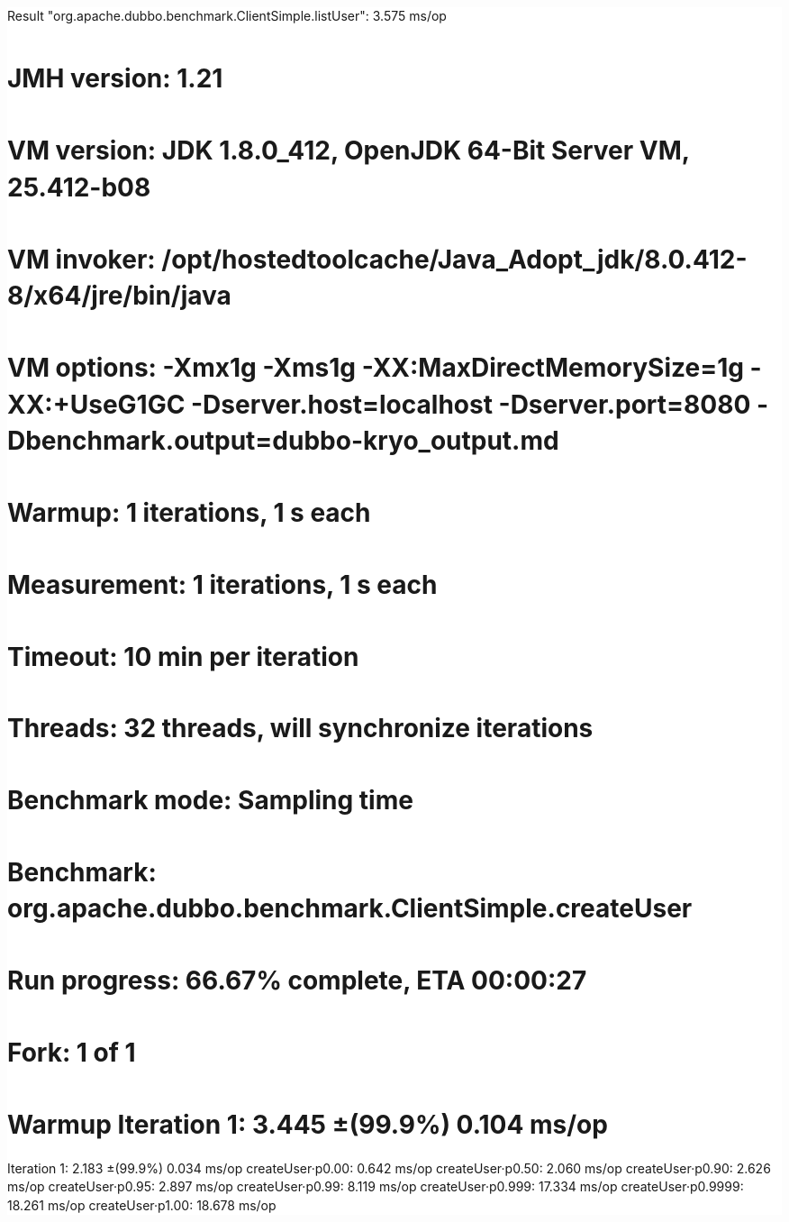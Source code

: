 
Result "org.apache.dubbo.benchmark.ClientSimple.listUser":
  3.575 ms/op


# JMH version: 1.21
# VM version: JDK 1.8.0_412, OpenJDK 64-Bit Server VM, 25.412-b08
# VM invoker: /opt/hostedtoolcache/Java_Adopt_jdk/8.0.412-8/x64/jre/bin/java
# VM options: -Xmx1g -Xms1g -XX:MaxDirectMemorySize=1g -XX:+UseG1GC -Dserver.host=localhost -Dserver.port=8080 -Dbenchmark.output=dubbo-kryo_output.md
# Warmup: 1 iterations, 1 s each
# Measurement: 1 iterations, 1 s each
# Timeout: 10 min per iteration
# Threads: 32 threads, will synchronize iterations
# Benchmark mode: Sampling time
# Benchmark: org.apache.dubbo.benchmark.ClientSimple.createUser

# Run progress: 66.67% complete, ETA 00:00:27
# Fork: 1 of 1
# Warmup Iteration   1: 3.445 ±(99.9%) 0.104 ms/op
Iteration   1: 2.183 ±(99.9%) 0.034 ms/op
                 createUser·p0.00:   0.642 ms/op
                 createUser·p0.50:   2.060 ms/op
                 createUser·p0.90:   2.626 ms/op
                 createUser·p0.95:   2.897 ms/op
                 createUser·p0.99:   8.119 ms/op
                 createUser·p0.999:  17.334 ms/op
                 createUser·p0.9999: 18.261 ms/op
                 createUser·p1.00:   18.678 ms/op
